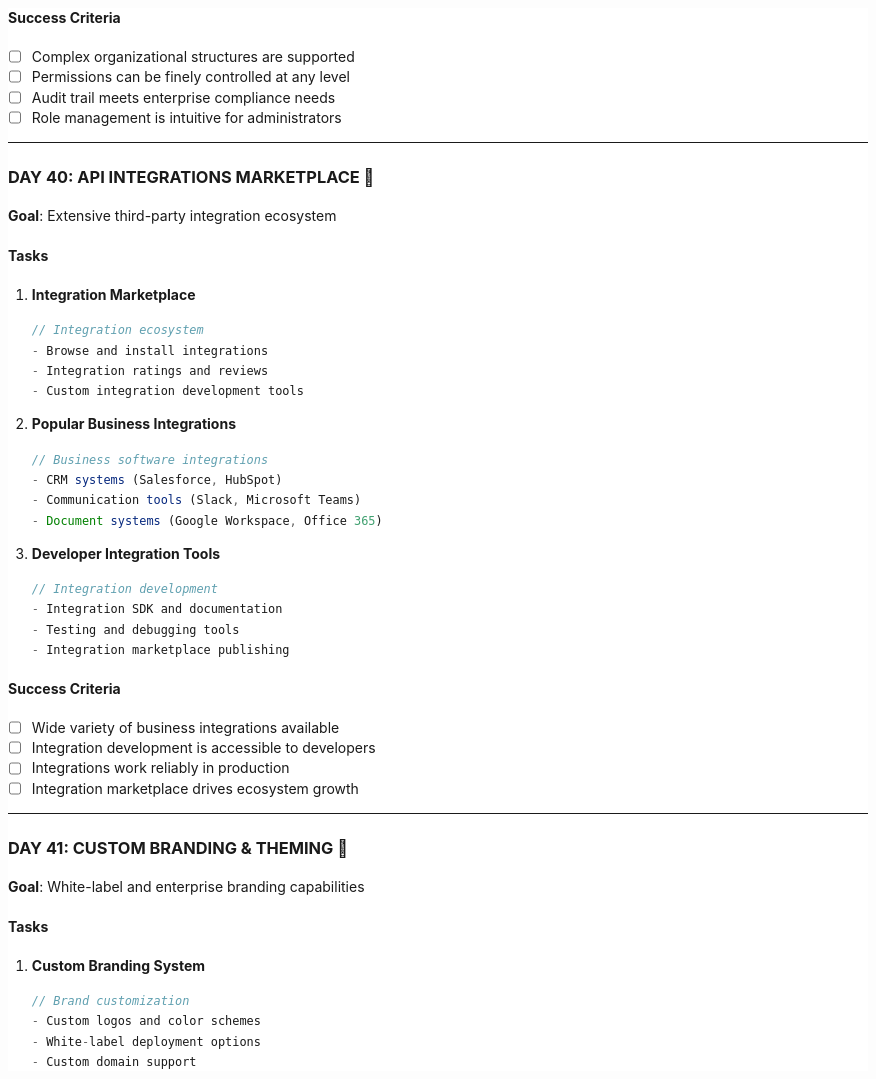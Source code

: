 #### **Success Criteria**
- [ ] Complex organizational structures are supported
- [ ] Permissions can be finely controlled at any level
- [ ] Audit trail meets enterprise compliance needs
- [ ] Role management is intuitive for administrators

---

### **DAY 40: API INTEGRATIONS MARKETPLACE** 🔌
**Goal**: Extensive third-party integration ecosystem

#### **Tasks**
1. **Integration Marketplace**
   ```typescript
   // Integration ecosystem
   - Browse and install integrations
   - Integration ratings and reviews
   - Custom integration development tools
   ```

2. **Popular Business Integrations**
   ```typescript
   // Business software integrations
   - CRM systems (Salesforce, HubSpot)
   - Communication tools (Slack, Microsoft Teams)
   - Document systems (Google Workspace, Office 365)
   ```

3. **Developer Integration Tools**
   ```typescript
   // Integration development
   - Integration SDK and documentation
   - Testing and debugging tools
   - Integration marketplace publishing
   ```

#### **Success Criteria**
- [ ] Wide variety of business integrations available
- [ ] Integration development is accessible to developers
- [ ] Integrations work reliably in production
- [ ] Integration marketplace drives ecosystem growth

---

### **DAY 41: CUSTOM BRANDING & THEMING** 🎨
**Goal**: White-label and enterprise branding capabilities

#### **Tasks**
1. **Custom Branding System**
   ```typescript
   // Brand customization
   - Custom logos and color schemes
   - White-label deployment options
   - Custom domain support
   ```
